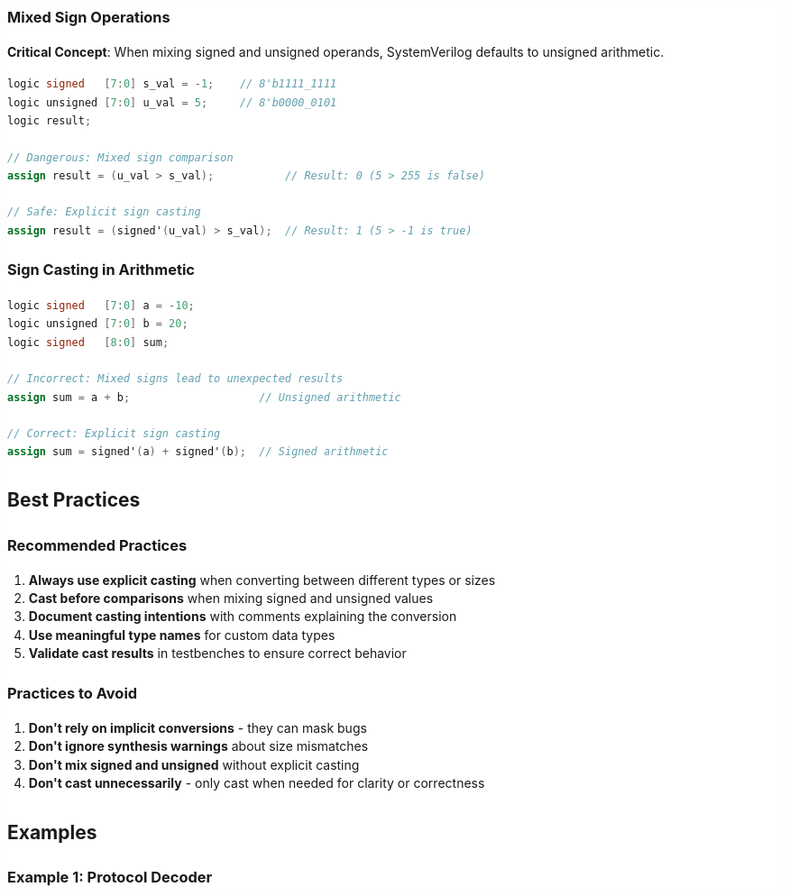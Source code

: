 ### Mixed Sign Operations

**Critical Concept**: When mixing signed and unsigned operands, SystemVerilog defaults to unsigned arithmetic.

```verilog
logic signed   [7:0] s_val = -1;    // 8'b1111_1111
logic unsigned [7:0] u_val = 5;     // 8'b0000_0101
logic result;

// Dangerous: Mixed sign comparison
assign result = (u_val > s_val);           // Result: 0 (5 > 255 is false)

// Safe: Explicit sign casting
assign result = (signed'(u_val) > s_val);  // Result: 1 (5 > -1 is true)
```

### Sign Casting in Arithmetic

```verilog
logic signed   [7:0] a = -10;
logic unsigned [7:0] b = 20;
logic signed   [8:0] sum;

// Incorrect: Mixed signs lead to unexpected results
assign sum = a + b;                    // Unsigned arithmetic

// Correct: Explicit sign casting
assign sum = signed'(a) + signed'(b);  // Signed arithmetic
```

## Best Practices

### Recommended Practices

1. **Always use explicit casting** when converting between different types or sizes
2. **Cast before comparisons** when mixing signed and unsigned values
3. **Document casting intentions** with comments explaining the conversion
4. **Use meaningful type names** for custom data types
5. **Validate cast results** in testbenches to ensure correct behavior

### Practices to Avoid

1. **Don't rely on implicit conversions** - they can mask bugs
2. **Don't ignore synthesis warnings** about size mismatches
3. **Don't mix signed and unsigned** without explicit casting
4. **Don't cast unnecessarily** - only cast when needed for clarity or correctness


## Examples

### Example 1: Protocol Decoder
